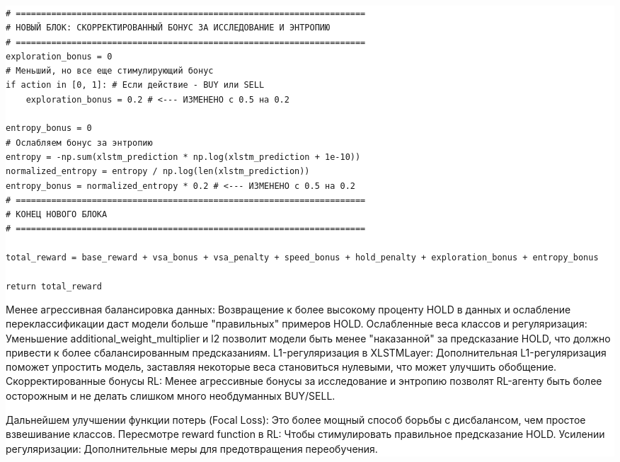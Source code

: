     # =====================================================================
    # НОВЫЙ БЛОК: СКОРРЕКТИРОВАННЫЙ БОНУС ЗА ИССЛЕДОВАНИЕ И ЭНТРОПИЮ
    # =====================================================================
    exploration_bonus = 0
    # Меньший, но все еще стимулирующий бонус
    if action in [0, 1]: # Если действие - BUY или SELL
        exploration_bonus = 0.2 # <--- ИЗМЕНЕНО с 0.5 на 0.2
    
    entropy_bonus = 0
    # Ослабляем бонус за энтропию
    entropy = -np.sum(xlstm_prediction * np.log(xlstm_prediction + 1e-10))
    normalized_entropy = entropy / np.log(len(xlstm_prediction))
    entropy_bonus = normalized_entropy * 0.2 # <--- ИЗМЕНЕНО с 0.5 на 0.2
    # =====================================================================
    # КОНЕЦ НОВОГО БЛОКА
    # =====================================================================

    total_reward = base_reward + vsa_bonus + vsa_penalty + speed_bonus + hold_penalty + exploration_bonus + entropy_bonus
    
    return total_reward



Менее агрессивная балансировка данных: Возвращение к более высокому проценту HOLD в данных и ослабление переклассификации даст модели больше "правильных" примеров HOLD.
Ослабленные веса классов и регуляризация: Уменьшение additional_weight_multiplier и l2 позволит модели быть менее "наказанной" за предсказание HOLD, что должно привести к более сбалансированным предсказаниям.
L1-регуляризация в XLSTMLayer: Дополнительная L1-регуляризация поможет упростить модель, заставляя некоторые веса становиться нулевыми, что может улучшить обобщение.
Скорректированные бонусы RL: Менее агрессивные бонусы за исследование и энтропию позволят RL-агенту быть более осторожным и не делать слишком много необдуманных BUY/SELL.


Дальнейшем улучшении функции потерь (Focal Loss): Это более мощный способ борьбы с дисбалансом, чем простое взвешивание классов.
Пересмотре reward function в RL: Чтобы стимулировать правильное предсказание HOLD.
Усилении регуляризации: Дополнительные меры для предотвращения переобучения.
